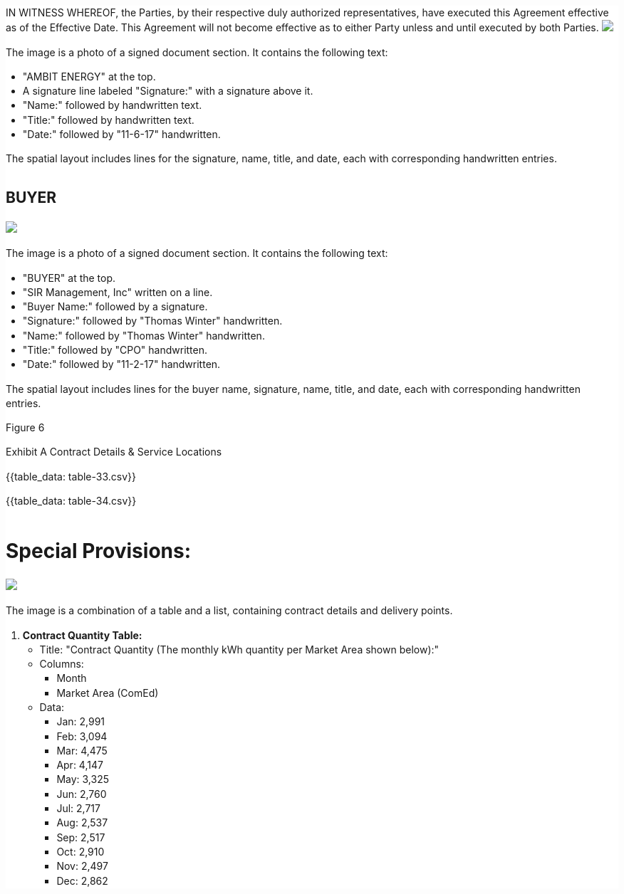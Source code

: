 IN WITNESS WHEREOF, the Parties, by their respective duly authorized representatives, have executed this Agreement effective as of the Effective Date. This Agreement will not become effective as to either Party unless and until executed by both Parties.
![](images/img-19.jpeg)

The image is a photo of a signed document section. It contains the following text:

- "AMBIT ENERGY" at the top.
- A signature line labeled "Signature:" with a signature above it.
- "Name:" followed by handwritten text.
- "Title:" followed by handwritten text.
- "Date:" followed by "11-6-17" handwritten.

The spatial layout includes lines for the signature, name, title, and date, each with corresponding handwritten entries.

## BUYER

![](images/img-20.jpeg)

The image is a photo of a signed document section. It contains the following text:

- "BUYER" at the top.
- "SIR Management, Inc" written on a line.
- "Buyer Name:" followed by a signature.
- "Signature:" followed by "Thomas Winter" handwritten.
- "Name:" followed by "Thomas Winter" handwritten.
- "Title:" followed by "CPO" handwritten.
- "Date:" followed by "11-2-17" handwritten.

The spatial layout includes lines for the buyer name, signature, name, title, and date, each with corresponding handwritten entries.

Figure 6

Exhibit A
Contract Details \& Service Locations

{{table_data: table-33.csv}}


{{table_data: table-34.csv}}

# Special Provisions: 

![](images/img-21.jpeg)

The image is a combination of a table and a list, containing contract details and delivery points.

1. **Contract Quantity Table:**
   - Title: "Contract Quantity (The monthly kWh quantity per Market Area shown below):"
   - Columns: 
     - Month
     - Market Area (ComEd)
   - Data:
     - Jan: 2,991
     - Feb: 3,094
     - Mar: 4,475
     - Apr: 4,147
     - May: 3,325
     - Jun: 2,760
     - Jul: 2,717
     - Aug: 2,537
     - Sep: 2,517
     - Oct: 2,910
     - Nov: 2,497
     - Dec: 2,862